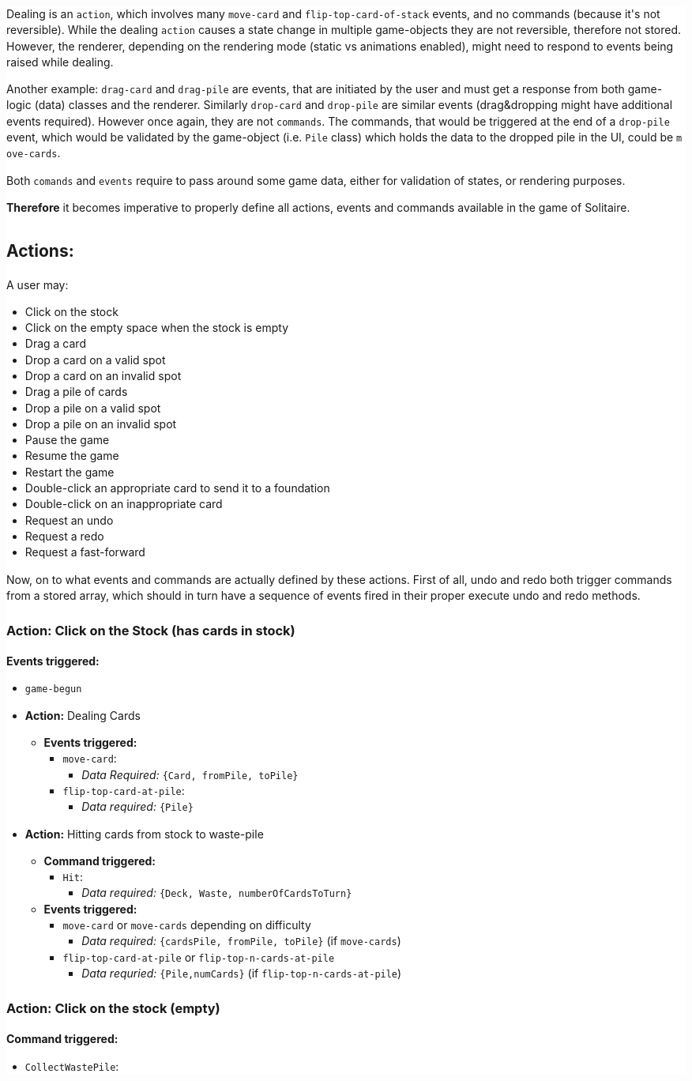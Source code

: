 Dealing is an `action`, which involves many `move-card` and `flip-top-card-of-stack` events, and no commands (because it's not reversible). While the dealing `action` causes a state change in multiple game-objects they are not reversible, therefore not stored. However, the renderer, depending on the rendering mode (static vs animations enabled), might need to respond to events being raised while dealing.

Another example: `drag-card` and `drag-pile` are events, that are initiated by the user and must get a response from both game-logic (data) classes and the renderer. Similarly `drop-card` and `drop-pile` are similar events (drag&dropping might have additional events required). However once again, they are not `commands`. The commands, that would be triggered at the end of a `drop-pile` event, which would be validated by the game-object (i.e. `Pile` class) which holds the data to the dropped pile in the UI, could be `move-cards`.

Both `comands` and `events` require to pass around some game data, either for validation of states, or rendering purposes.

**Therefore** it becomes imperative to properly define all actions, events and commands available in the game of Solitaire.

## Actions:
A user may:
+ Click on the stock
+ Click on the empty space when the stock is empty
+ Drag a card
+ Drop a card on a valid spot
+ Drop a card on an invalid spot
+ Drag a pile of cards
+ Drop a pile on a valid spot
+ Drop a pile on an invalid spot
+ Pause the game
+ Resume the game
+ Restart the game
+ Double-click an appropriate card to send it to a foundation
+ Double-click on an inappropriate card
+ Request an undo
+ Request a redo
+ Request a fast-forward

Now, on to what events and commands are actually defined by these actions. First of all, undo and redo both trigger commands from a stored array, which should in turn have a sequence of events fired in their proper execute undo and redo methods.

### **Action:** Click on the Stock (has cards in stock)
**Events triggered:**
+ `game-begun`

+ **Action:** Dealing Cards
  + **Events triggered:**
    + `move-card`: 
      + *Data Required:* `{Card, fromPile, toPile}`
    + `flip-top-card-at-pile`:
      + *Data required:* `{Pile}`
+ **Action:** Hitting cards from stock to waste-pile
  + **Command triggered:** 
    + `Hit`:
      + *Data required:* `{Deck, Waste, numberOfCardsToTurn}`
  + **Events triggered:**
    + `move-card` or `move-cards` depending on difficulty
      + *Data required:* `{cardsPile, fromPile, toPile}` (if `move-cards`)
    + `flip-top-card-at-pile` or `flip-top-n-cards-at-pile` 
      + *Data requried:* `{Pile,numCards}` (if `flip-top-n-cards-at-pile`)
### **Action:** Click on the stock (empty)
**Command triggered:**
+ `CollectWastePile`: